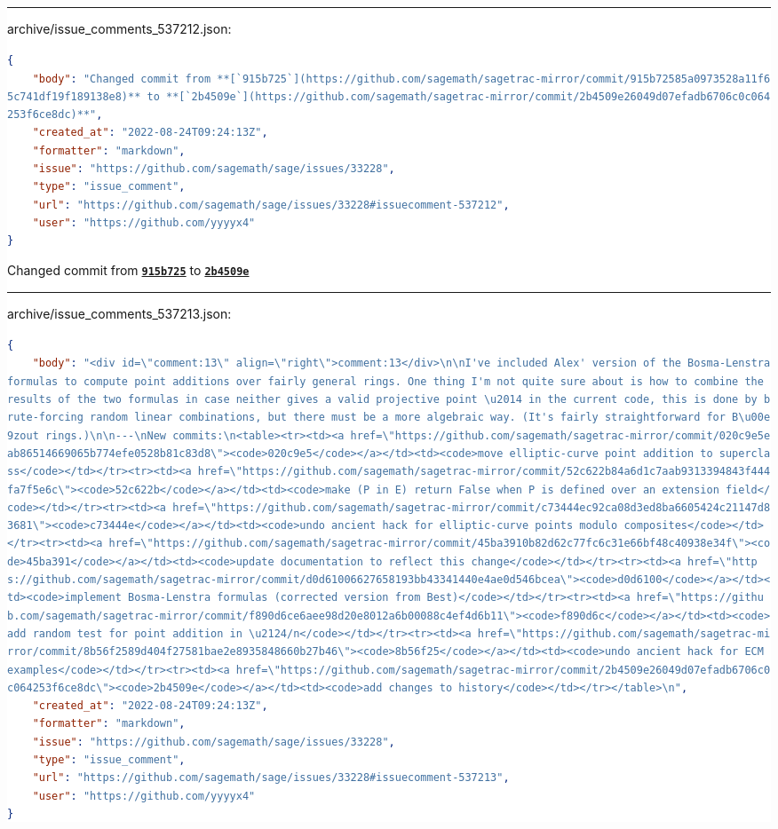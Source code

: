 

---

archive/issue_comments_537212.json:
```json
{
    "body": "Changed commit from **[`915b725`](https://github.com/sagemath/sagetrac-mirror/commit/915b72585a0973528a11f65c741df19f189138e8)** to **[`2b4509e`](https://github.com/sagemath/sagetrac-mirror/commit/2b4509e26049d07efadb6706c0c064253f6ce8dc)**",
    "created_at": "2022-08-24T09:24:13Z",
    "formatter": "markdown",
    "issue": "https://github.com/sagemath/sage/issues/33228",
    "type": "issue_comment",
    "url": "https://github.com/sagemath/sage/issues/33228#issuecomment-537212",
    "user": "https://github.com/yyyyx4"
}
```

Changed commit from **[`915b725`](https://github.com/sagemath/sagetrac-mirror/commit/915b72585a0973528a11f65c741df19f189138e8)** to **[`2b4509e`](https://github.com/sagemath/sagetrac-mirror/commit/2b4509e26049d07efadb6706c0c064253f6ce8dc)**



---

archive/issue_comments_537213.json:
```json
{
    "body": "<div id=\"comment:13\" align=\"right\">comment:13</div>\n\nI've included Alex' version of the Bosma-Lenstra formulas to compute point additions over fairly general rings. One thing I'm not quite sure about is how to combine the results of the two formulas in case neither gives a valid projective point \u2014 in the current code, this is done by brute-forcing random linear combinations, but there must be a more algebraic way. (It's fairly straightforward for B\u00e9zout rings.)\n\n---\nNew commits:\n<table><tr><td><a href=\"https://github.com/sagemath/sagetrac-mirror/commit/020c9e5eab86514669065b774efe0528b81c83d8\"><code>020c9e5</code></a></td><td><code>move elliptic-curve point addition to superclass</code></td></tr><tr><td><a href=\"https://github.com/sagemath/sagetrac-mirror/commit/52c622b84a6d1c7aab9313394843f444fa7f5e6c\"><code>52c622b</code></a></td><td><code>make (P in E) return False when P is defined over an extension field</code></td></tr><tr><td><a href=\"https://github.com/sagemath/sagetrac-mirror/commit/c73444ec92ca08d3ed8ba6605424c21147d83681\"><code>c73444e</code></a></td><td><code>undo ancient hack for elliptic-curve points modulo composites</code></td></tr><tr><td><a href=\"https://github.com/sagemath/sagetrac-mirror/commit/45ba3910b82d62c77fc6c31e66bf48c40938e34f\"><code>45ba391</code></a></td><td><code>update documentation to reflect this change</code></td></tr><tr><td><a href=\"https://github.com/sagemath/sagetrac-mirror/commit/d0d61006627658193bb43341440e4ae0d546bcea\"><code>d0d6100</code></a></td><td><code>implement Bosma-Lenstra formulas (corrected version from Best)</code></td></tr><tr><td><a href=\"https://github.com/sagemath/sagetrac-mirror/commit/f890d6ce6aee98d20e8012a6b00088c4ef4d6b11\"><code>f890d6c</code></a></td><td><code>add random test for point addition in \u2124/n</code></td></tr><tr><td><a href=\"https://github.com/sagemath/sagetrac-mirror/commit/8b56f2589d404f27581bae2e8935848660b27b46\"><code>8b56f25</code></a></td><td><code>undo ancient hack for ECM examples</code></td></tr><tr><td><a href=\"https://github.com/sagemath/sagetrac-mirror/commit/2b4509e26049d07efadb6706c0c064253f6ce8dc\"><code>2b4509e</code></a></td><td><code>add changes to history</code></td></tr></table>\n",
    "created_at": "2022-08-24T09:24:13Z",
    "formatter": "markdown",
    "issue": "https://github.com/sagemath/sage/issues/33228",
    "type": "issue_comment",
    "url": "https://github.com/sagemath/sage/issues/33228#issuecomment-537213",
    "user": "https://github.com/yyyyx4"
}
```
